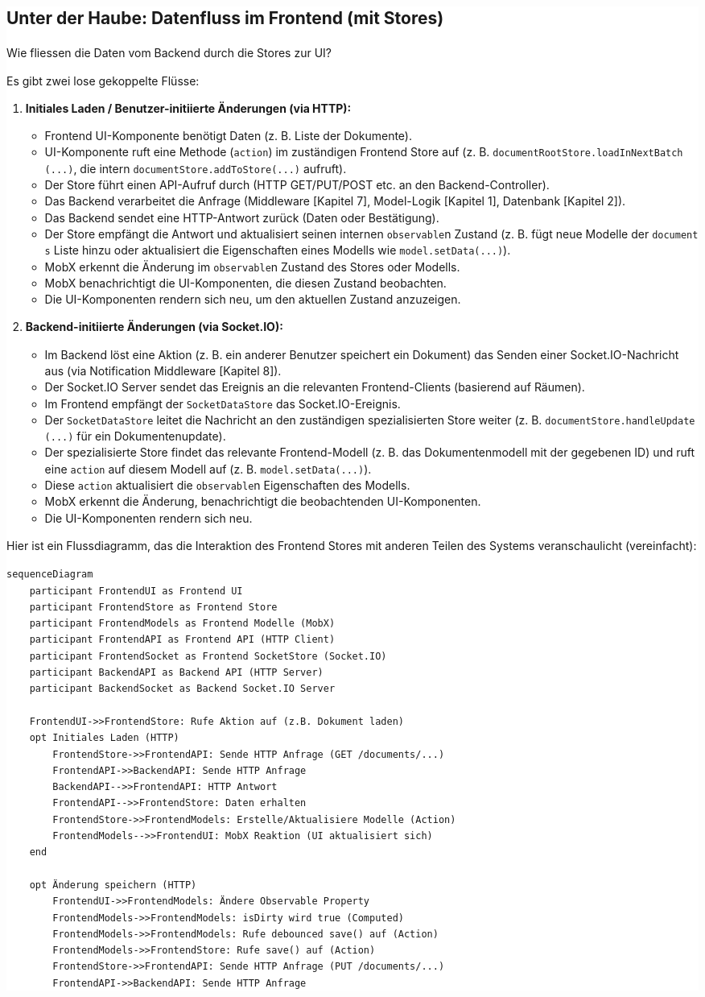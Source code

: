 ## Unter der Haube: Datenfluss im Frontend (mit Stores)

Wie fliessen die Daten vom Backend durch die Stores zur UI?

Es gibt zwei lose gekoppelte Flüsse:

1.  **Initiales Laden / Benutzer-initiierte Änderungen (via HTTP):**
    *   Frontend UI-Komponente benötigt Daten (z. B. Liste der Dokumente).
    *   UI-Komponente ruft eine Methode (`action`) im zuständigen Frontend Store auf (z. B. `documentRootStore.loadInNextBatch(...)`, die intern `documentStore.addToStore(...)` aufruft).
    *   Der Store führt einen API-Aufruf durch (HTTP GET/PUT/POST etc. an den Backend-Controller).
    *   Das Backend verarbeitet die Anfrage (Middleware [Kapitel 7], Model-Logik [Kapitel 1], Datenbank [Kapitel 2]).
    *   Das Backend sendet eine HTTP-Antwort zurück (Daten oder Bestätigung).
    *   Der Store empfängt die Antwort und aktualisiert seinen internen `observable`n Zustand (z. B. fügt neue Modelle der `documents` Liste hinzu oder aktualisiert die Eigenschaften eines Modells wie `model.setData(...)`).
    *   MobX erkennt die Änderung im `observable`n Zustand des Stores oder Modells.
    *   MobX benachrichtigt die UI-Komponenten, die diesen Zustand beobachten.
    *   Die UI-Komponenten rendern sich neu, um den aktuellen Zustand anzuzeigen.

2.  **Backend-initiierte Änderungen (via Socket.IO):**
    *   Im Backend löst eine Aktion (z. B. ein anderer Benutzer speichert ein Dokument) das Senden einer Socket.IO-Nachricht aus (via Notification Middleware [Kapitel 8]).
    *   Der Socket.IO Server sendet das Ereignis an die relevanten Frontend-Clients (basierend auf Räumen).
    *   Im Frontend empfängt der `SocketDataStore` das Socket.IO-Ereignis.
    *   Der `SocketDataStore` leitet die Nachricht an den zuständigen spezialisierten Store weiter (z. B. `documentStore.handleUpdate(...)` für ein Dokumentenupdate).
    *   Der spezialisierte Store findet das relevante Frontend-Modell (z. B. das Dokumentenmodell mit der gegebenen ID) und ruft eine `action` auf diesem Modell auf (z. B. `model.setData(...)`).
    *   Diese `action` aktualisiert die `observable`n Eigenschaften des Modells.
    *   MobX erkennt die Änderung, benachrichtigt die beobachtenden UI-Komponenten.
    *   Die UI-Komponenten rendern sich neu.

Hier ist ein Flussdiagramm, das die Interaktion des Frontend Stores mit anderen Teilen des Systems veranschaulicht (vereinfacht):

```mermaid
sequenceDiagram
    participant FrontendUI as Frontend UI
    participant FrontendStore as Frontend Store
    participant FrontendModels as Frontend Modelle (MobX)
    participant FrontendAPI as Frontend API (HTTP Client)
    participant FrontendSocket as Frontend SocketStore (Socket.IO)
    participant BackendAPI as Backend API (HTTP Server)
    participant BackendSocket as Backend Socket.IO Server

    FrontendUI->>FrontendStore: Rufe Aktion auf (z.B. Dokument laden)
    opt Initiales Laden (HTTP)
        FrontendStore->>FrontendAPI: Sende HTTP Anfrage (GET /documents/...)
        FrontendAPI->>BackendAPI: Sende HTTP Anfrage
        BackendAPI-->>FrontendAPI: HTTP Antwort
        FrontendAPI-->>FrontendStore: Daten erhalten
        FrontendStore->>FrontendModels: Erstelle/Aktualisiere Modelle (Action)
        FrontendModels-->>FrontendUI: MobX Reaktion (UI aktualisiert sich)
    end

    opt Änderung speichern (HTTP)
        FrontendUI->>FrontendModels: Ändere Observable Property
        FrontendModels->>FrontendModels: isDirty wird true (Computed)
        FrontendModels->>FrontendModels: Rufe debounced save() auf (Action)
        FrontendModels->>FrontendStore: Rufe save() auf (Action)
        FrontendStore->>FrontendAPI: Sende HTTP Anfrage (PUT /documents/...)
        FrontendAPI->>BackendAPI: Sende HTTP Anfrage
```